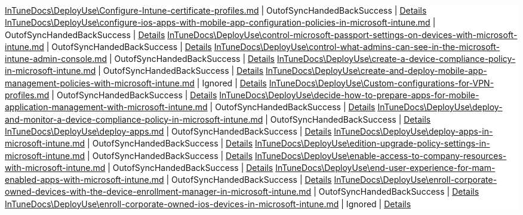  [InTuneDocs\DeployUse\Configure-Intune-certificate-profiles.md](https://github.com/Microsoft/IntuneDocs-pr/blob/ee6b3607688cb02be7316b83e10424dfbea9746b/InTuneDocs/DeployUse/Configure-Intune-certificate-profiles.md) | OutofSyncHandedBackSuccess | [Details](#8343abe8861468bbba27272aa1f3569390cb826b22)
 [InTuneDocs\DeployUse\configure-ios-apps-with-mobile-app-configuration-policies-in-microsoft-intune.md](https://github.com/Microsoft/IntuneDocs-pr/blob/42e21b802fb605c98f688485c3b77703b3950e94/InTuneDocs/DeployUse/configure-ios-apps-with-mobile-app-configuration-policies-in-microsoft-intune.md) | OutofSyncHandedBackSuccess | [Details](#a1b2fb7f2938939725465a18efb594dda91d16bd23)
 [InTuneDocs\DeployUse\control-microsoft-passport-settings-on-devices-with-microsoft-intune.md](https://github.com/Microsoft/IntuneDocs-pr/blob/42e21b802fb605c98f688485c3b77703b3950e94/InTuneDocs/DeployUse/control-microsoft-passport-settings-on-devices-with-microsoft-intune.md) | OutofSyncHandedBackSuccess | [Details](#bdf7dfda3814ad6c6c00f5c133027175a95fb5e224)
 [InTuneDocs\DeployUse\control-what-admins-can-see-in-the-microsoft-intune-admin-console.md](https://github.com/Microsoft/IntuneDocs-pr/blob/779127bfd39145010f0d9b6609286aaf4dedfdc8/InTuneDocs/DeployUse/control-what-admins-can-see-in-the-microsoft-intune-admin-console.md) | OutofSyncHandedBackSuccess | [Details](#52a77e50b3dde24ba270766d4472bdd6176cc41525)
 [InTuneDocs\DeployUse\create-a-device-compliance-policy-in-microsoft-intune.md](https://github.com/Microsoft/IntuneDocs-pr/blob/ded7bd6c971a9448ad6e6492ebc5e42dfcb5d76e/InTuneDocs/DeployUse/create-a-device-compliance-policy-in-microsoft-intune.md) | OutofSyncHandedBackSuccess | [Details](#f4f036fc1b6fe2394e05907e2d14289c9fba342626)
 [InTuneDocs\DeployUse\create-and-deploy-mobile-app-management-policies-with-microsoft-intune.md](https://github.com/Microsoft/IntuneDocs-pr/blob/b6e05d009334743392aad6afe5090047df324a2d/InTuneDocs/DeployUse/create-and-deploy-mobile-app-management-policies-with-microsoft-intune.md) | Ignored | [Details](#86e685fa356be9c5cd6574fb40ab07625e6b586127)
 [InTuneDocs\DeployUse\Custom-configurations-for-VPN-profiles.md](https://github.com/Microsoft/IntuneDocs-pr/blob/d5c48a4cead6250864f5b10444d99d062441bd99/InTuneDocs/DeployUse/Custom-configurations-for-VPN-profiles.md) | OutofSyncHandedBackSuccess | [Details](#7e7c50552b5a61804e759a7ec5443029d4bd458428)
 [InTuneDocs\DeployUse\decide-how-to-prepare-apps-for-mobile-application-management-with-microsoft-intune.md](https://github.com/Microsoft/IntuneDocs-pr/blob/8c1f4f209c5ec704290882b8f6f71e0b1b01d21c/InTuneDocs/DeployUse/decide-how-to-prepare-apps-for-mobile-application-management-with-microsoft-intune.md) | OutofSyncHandedBackSuccess | [Details](#986d864a3169fa3b094241a3522e3f25b7bfe34929)
 [InTuneDocs\DeployUse\deploy-and-monitor-a-device-compliance-policy-in-microsoft-intune.md](https://github.com/Microsoft/IntuneDocs-pr/blob/ded7bd6c971a9448ad6e6492ebc5e42dfcb5d76e/InTuneDocs/DeployUse/deploy-and-monitor-a-device-compliance-policy-in-microsoft-intune.md) | OutofSyncHandedBackSuccess | [Details](#52da5cf6d14a5fc3ff3db6bdb07823d3bf37346630)
 [InTuneDocs\DeployUse\deploy-apps.md](https://github.com/Microsoft/IntuneDocs-pr/blob/e6b995118e66fd146a68b49ce4decdcbd1fe3572/InTuneDocs/DeployUse/deploy-apps.md) | OutofSyncHandedBackSuccess | [Details](#a68cb85602bd585539147c7d7d38c0d906f2b1f732)
 [InTuneDocs\DeployUse\deploy-apps-in-microsoft-intune.md](https://github.com/Microsoft/IntuneDocs-pr/blob/c95a776e79cf3e1c7009d6e27f8f50482434d298/InTuneDocs/DeployUse/deploy-apps-in-microsoft-intune.md) | OutofSyncHandedBackSuccess | [Details](#46562ed3463c4a23a511eb5c7f28a0b11e84f42131)
 [InTuneDocs\DeployUse\edition-upgrade-policy-settings-in-microsoft-intune.md](https://github.com/Microsoft/IntuneDocs-pr/blob/8e911193075d2a621ef94f2917b2126501ea2100/InTuneDocs/DeployUse/edition-upgrade-policy-settings-in-microsoft-intune.md) | OutofSyncHandedBackSuccess | [Details](#e468ff102b45bf0c23fd76d8d15c44978861ae8a34)
 [InTuneDocs\DeployUse\enable-access-to-company-resources-with-microsoft-intune.md](https://github.com/Microsoft/IntuneDocs-pr/blob/8c1f4f209c5ec704290882b8f6f71e0b1b01d21c/InTuneDocs/DeployUse/enable-access-to-company-resources-with-microsoft-intune.md) | OutofSyncHandedBackSuccess | [Details](#556b9ea5ac5edcc1126dbcc6310ab7dfa917cb5635)
 [InTuneDocs\DeployUse\end-user-experience-for-mam-enabled-apps-with-microsoft-intune.md](https://github.com/Microsoft/IntuneDocs-pr/blob/3f797e3ef4a7e2d1b27ce6b1ed6e5322343c6cff/InTuneDocs/DeployUse/end-user-experience-for-mam-enabled-apps-with-microsoft-intune.md) | OutofSyncHandedBackSuccess | [Details](#9b557c272c9d740792560a392d52efff6a7deed136)
 [InTuneDocs\DeployUse\enroll-corporate-owned-devices-with-the-device-enrollment-manager-in-microsoft-intune.md](https://github.com/Microsoft/IntuneDocs-pr/blob/7b0154d73ab540e7543fab9088463ed8b61b45a0/InTuneDocs/DeployUse/enroll-corporate-owned-devices-with-the-device-enrollment-manager-in-microsoft-intune.md) | OutofSyncHandedBackSuccess | [Details](#74ff3209d00dee0b5ddd14e107b5544b364d08f737)
 [InTuneDocs\DeployUse\enroll-corporate-owned-ios-devices-in-microsoft-intune.md](https://github.com/Microsoft/IntuneDocs-pr/blob/b6e05d009334743392aad6afe5090047df324a2d/InTuneDocs/DeployUse/enroll-corporate-owned-ios-devices-in-microsoft-intune.md) | Ignored | [Details](#be8018b22afc73488c59a83b5b0f8a1004fa9b7d38)